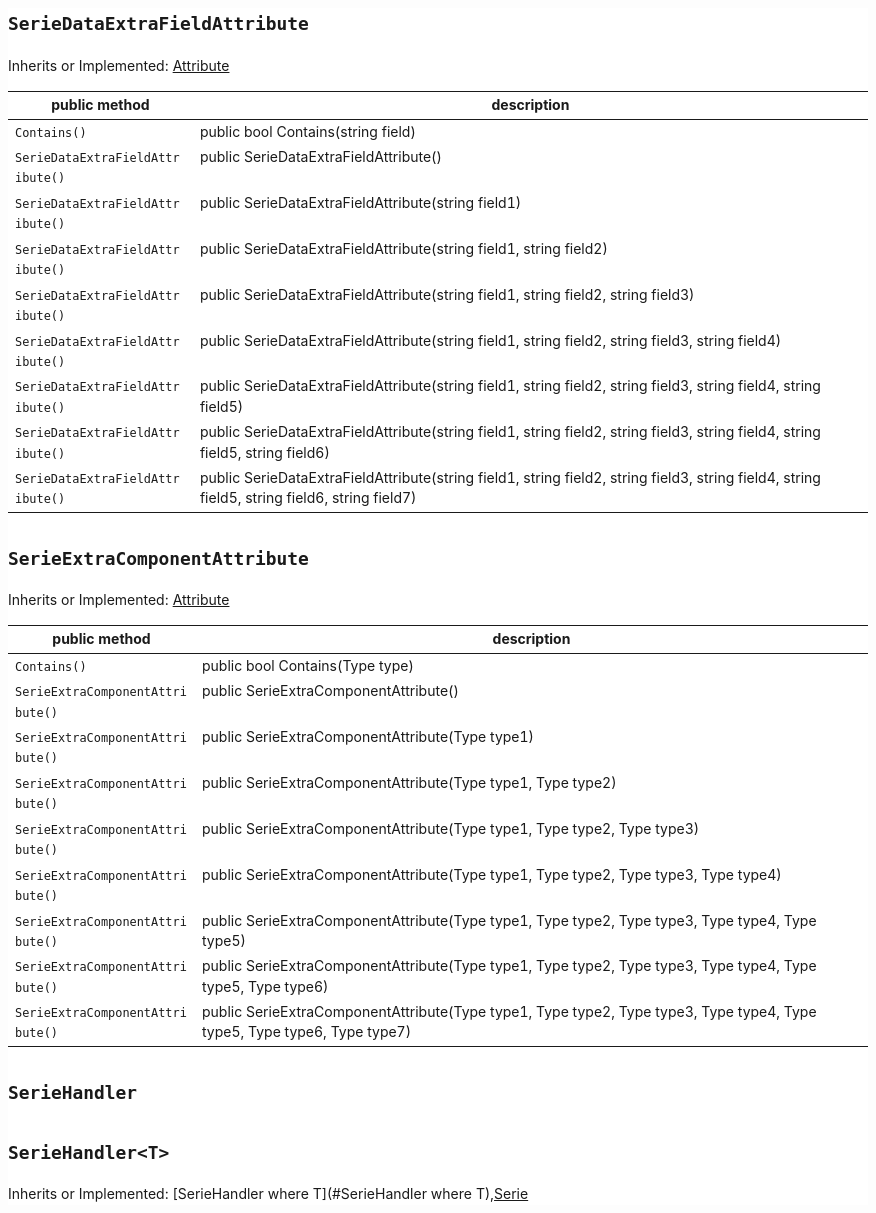 ## `SerieDataExtraFieldAttribute`

Inherits or Implemented: [Attribute](#Attribute)

|public method|description|
|--|--|
| `Contains()` |public bool Contains(string field)</br> |
| `SerieDataExtraFieldAttribute()` |public SerieDataExtraFieldAttribute()</br> |
| `SerieDataExtraFieldAttribute()` |public SerieDataExtraFieldAttribute(string field1)</br> |
| `SerieDataExtraFieldAttribute()` |public SerieDataExtraFieldAttribute(string field1, string field2)</br> |
| `SerieDataExtraFieldAttribute()` |public SerieDataExtraFieldAttribute(string field1, string field2, string field3)</br> |
| `SerieDataExtraFieldAttribute()` |public SerieDataExtraFieldAttribute(string field1, string field2, string field3, string field4)</br> |
| `SerieDataExtraFieldAttribute()` |public SerieDataExtraFieldAttribute(string field1, string field2, string field3, string field4, string field5)</br> |
| `SerieDataExtraFieldAttribute()` |public SerieDataExtraFieldAttribute(string field1, string field2, string field3, string field4, string field5, string field6)</br> |
| `SerieDataExtraFieldAttribute()` |public SerieDataExtraFieldAttribute(string field1, string field2, string field3, string field4, string field5, string field6, string field7)</br> |

## `SerieExtraComponentAttribute`

Inherits or Implemented: [Attribute](#Attribute)

|public method|description|
|--|--|
| `Contains()` |public bool Contains(Type type)</br> |
| `SerieExtraComponentAttribute()` |public SerieExtraComponentAttribute()</br> |
| `SerieExtraComponentAttribute()` |public SerieExtraComponentAttribute(Type type1)</br> |
| `SerieExtraComponentAttribute()` |public SerieExtraComponentAttribute(Type type1, Type type2)</br> |
| `SerieExtraComponentAttribute()` |public SerieExtraComponentAttribute(Type type1, Type type2, Type type3)</br> |
| `SerieExtraComponentAttribute()` |public SerieExtraComponentAttribute(Type type1, Type type2, Type type3, Type type4)</br> |
| `SerieExtraComponentAttribute()` |public SerieExtraComponentAttribute(Type type1, Type type2, Type type3, Type type4, Type type5)</br> |
| `SerieExtraComponentAttribute()` |public SerieExtraComponentAttribute(Type type1, Type type2, Type type3, Type type4, Type type5, Type type6)</br> |
| `SerieExtraComponentAttribute()` |public SerieExtraComponentAttribute(Type type1, Type type2, Type type3, Type type4, Type type5, Type type6, Type type7)</br> |

## `SerieHandler`

## `SerieHandler<T>`

Inherits or Implemented: [SerieHandler where T](#SerieHandler where T),[Serie](#Serie)
